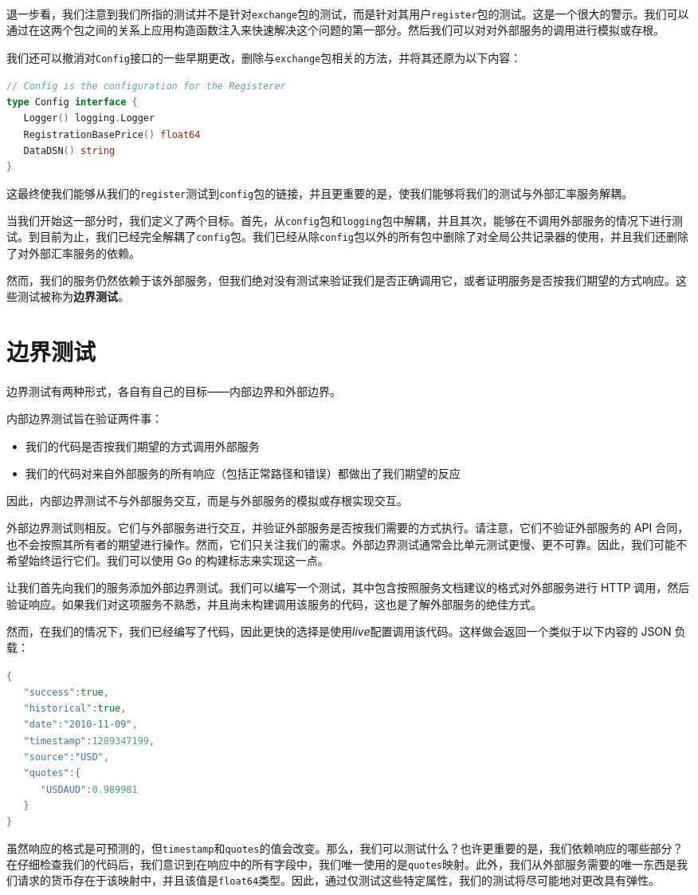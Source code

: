 退一步看，我们注意到我们所指的测试并不是针对`exchange`包的测试，而是针对其用户`register`包的测试。这是一个很大的警示。我们可以通过在这两个包之间的关系上应用构造函数注入来快速解决这个问题的第一部分。然后我们可以对对外部服务的调用进行模拟或存根。

我们还可以撤消对`Config`接口的一些早期更改，删除与`exchange`包相关的方法，并将其还原为以下内容：

```go
// Config is the configuration for the Registerer
type Config interface {
   Logger() logging.Logger
   RegistrationBasePrice() float64
   DataDSN() string
}
```

这最终使我们能够从我们的`register`测试到`config`包的链接，并且更重要的是，使我们能够将我们的测试与外部汇率服务解耦。

当我们开始这一部分时，我们定义了两个目标。首先，从`config`包和`logging`包中解耦，并且其次，能够在不调用外部服务的情况下进行测试。到目前为止，我们已经完全解耦了`config`包。我们已经从除`config`包以外的所有包中删除了对全局公共记录器的使用，并且我们还删除了对外部汇率服务的依赖。

然而，我们的服务仍然依赖于该外部服务，但我们绝对没有测试来验证我们是否正确调用它，或者证明服务是否按我们期望的方式响应。这些测试被称为**边界测试**。

# 边界测试

边界测试有两种形式，各自有自己的目标——内部边界和外部边界。

内部边界测试旨在验证两件事：

+   我们的代码是否按我们期望的方式调用外部服务

+   我们的代码对来自外部服务的所有响应（包括正常路径和错误）都做出了我们期望的反应

因此，内部边界测试不与外部服务交互，而是与外部服务的模拟或存根实现交互。

外部边界测试则相反。它们与外部服务进行交互，并验证外部服务是否按我们需要的方式执行。请注意，它们不验证外部服务的 API 合同，也不会按照其所有者的期望进行操作。然而，它们只关注我们的需求。外部边界测试通常会比单元测试更慢、更不可靠。因此，我们可能不希望始终运行它们。我们可以使用 Go 的构建标志来实现这一点。

让我们首先向我们的服务添加外部边界测试。我们可以编写一个测试，其中包含按照服务文档建议的格式对外部服务进行 HTTP 调用，然后验证响应。如果我们对这项服务不熟悉，并且尚未构建调用该服务的代码，这也是了解外部服务的绝佳方式。

然而，在我们的情况下，我们已经编写了代码，因此更快的选择是使用*live*配置调用该代码。这样做会返回一个类似于以下内容的 JSON 负载：

```go
{
   "success":true,
   "historical":true,
   "date":"2010-11-09",
   "timestamp":1289347199,
   "source":"USD",
   "quotes":{
      "USDAUD":0.989981
   }
}
```

虽然响应的格式是可预测的，但`timestamp`和`quotes`的值会改变。那么，我们可以测试什么？也许更重要的是，我们依赖响应的哪些部分？在仔细检查我们的代码后，我们意识到在响应中的所有字段中，我们唯一使用的是`quotes`映射。此外，我们从外部服务需要的唯一东西是我们请求的货币存在于该映射中，并且该值是`float64`类型。因此，通过仅测试这些特定属性，我们的测试将尽可能地对更改具有弹性。

